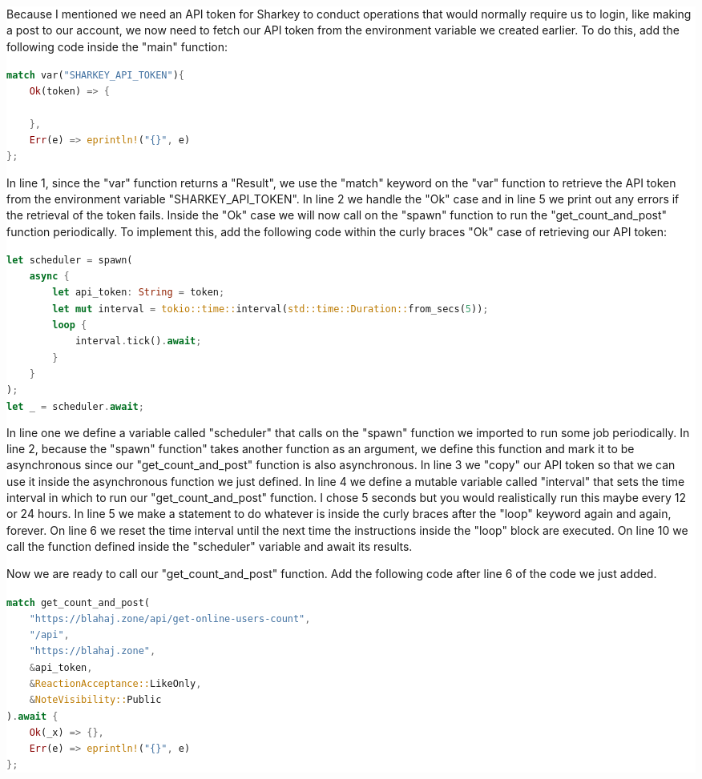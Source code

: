 Because I mentioned we need an API token for Sharkey to conduct operations that would normally require us to login, like making a post to our account, we now need to fetch our API token from the environment variable we created earlier. To do this, add the following code inside the "main" function:

```Rust
match var("SHARKEY_API_TOKEN"){
    Ok(token) => {

    },
    Err(e) => eprintln!("{}", e)
};
```

In line 1, since the "var" function returns a "Result", we use the "match" keyword on the "var" function to retrieve the API token from the environment variable "SHARKEY\_API\_TOKEN". In line 2 we handle the "Ok" case and in line 5 we print out any errors if the retrieval of the token fails. Inside the "Ok" case we will now call on the "spawn" function to run the "get\_count\_and\_post" function periodically. To implement this, add the following code within the curly braces "Ok" case of retrieving our API token:

```Rust
let scheduler = spawn(
    async {
        let api_token: String = token;
        let mut interval = tokio::time::interval(std::time::Duration::from_secs(5));
        loop {
            interval.tick().await;
        }
    }
);
let _ = scheduler.await;
```

In line one we define a variable called "scheduler" that calls on the "spawn" function we imported to run some job periodically. In line 2, because the "spawn" function" takes another function as an argument, we define this function and mark it to be asynchronous since our "get\_count\_and\_post" function is also asynchronous. In line 3 we "copy" our API token so that we can use it inside the asynchronous function we just defined. In line 4 we define a mutable variable called "interval" that sets the time interval in which to run our "get\_count\_and\_post" function. I chose 5 seconds but you would realistically run this maybe every 12 or 24 hours. In line 5 we make a statement to do whatever is inside the curly braces after the "loop" keyword again and again, forever. On line 6 we reset the time interval until the next time the instructions inside the "loop" block are executed. On line 10 we call the function defined inside the "scheduler" variable and await its results.

Now we are ready to call our "get\_count\_and\_post" function. Add the following code after line 6 of the code we just added.

```Rust
match get_count_and_post(
    "https://blahaj.zone/api/get-online-users-count", 
    "/api", 
    "https://blahaj.zone", 
    &api_token, 
    &ReactionAcceptance::LikeOnly, 
    &NoteVisibility::Public
).await {
    Ok(_x) => {},
    Err(e) => eprintln!("{}", e)
};
```
